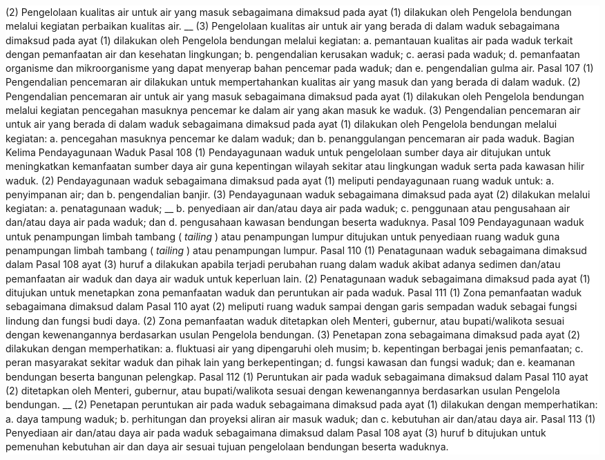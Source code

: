 (2) Pengelolaan kualitas air untuk air yang masuk sebagaimana dimaksud pada ayat (1) dilakukan oleh Pengelola bendungan melalui kegiatan perbaikan kualitas air. __ (3) Pengelolaan kualitas air untuk air yang berada di dalam waduk sebagaimana dimaksud pada ayat (1) dilakukan oleh Pengelola bendungan melalui kegiatan:
a. pemantauan kualitas air pada waduk terkait dengan pemanfaatan air dan kesehatan lingkungan;
b. pengendalian kerusakan waduk;
c. aerasi pada waduk;
d. pemanfaatan organisme dan mikroorganisme yang dapat menyerap bahan pencemar pada waduk; dan
e. pengendalian gulma air.
Pasal 107
(1) Pengendalian pencemaran air dilakukan untuk mempertahankan kualitas air yang masuk dan yang berada di dalam waduk.
(2) Pengendalian pencemaran air untuk air yang masuk sebagaimana dimaksud pada ayat (1) dilakukan oleh Pengelola bendungan melalui kegiatan pencegahan masuknya pencemar ke dalam air yang akan masuk ke waduk.
(3) Pengendalian pencemaran air untuk air yang berada di dalam waduk sebagaimana dimaksud pada ayat (1) dilakukan oleh Pengelola bendungan melalui kegiatan:
a. pencegahan masuknya pencemar ke dalam waduk; dan b. penanggulangan pencemaran air pada waduk.
Bagian Kelima Pendayagunaan Waduk
Pasal 108
(1) Pendayagunaan waduk untuk pengelolaan sumber daya air ditujukan untuk meningkatkan kemanfaatan sumber daya air guna kepentingan wilayah sekitar atau lingkungan waduk serta pada kawasan hilir waduk.
(2) Pendayagunaan waduk sebagaimana dimaksud pada ayat (1) meliputi pendayagunaan ruang waduk untuk:
a. penyimpanan air; dan
b. pengendalian banjir.
(3) Pendayagunaan waduk sebagaimana dimaksud pada ayat (2) dilakukan melalui kegiatan:
a. penatagunaan waduk; __ b. penyediaan air dan/atau daya air pada waduk;
c. penggunaan atau pengusahaan air dan/atau daya air pada waduk; dan
d. pengusahaan kawasan bendungan beserta waduknya.
Pasal 109
Pendayagunaan waduk untuk penampungan limbah tambang ( _tailing_ ) atau penampungan lumpur ditujukan untuk penyediaan ruang waduk guna penampungan limbah tambang ( _tailing_ ) atau penampungan lumpur.
Pasal 110
(1) Penatagunaan waduk sebagaimana dimaksud dalam Pasal 108 ayat (3) huruf a dilakukan apabila terjadi perubahan ruang dalam waduk akibat adanya sedimen dan/atau pemanfaatan air waduk dan daya air waduk untuk keperluan lain.
(2) Penatagunaan waduk sebagaimana dimaksud pada ayat (1) ditujukan untuk menetapkan zona pemanfaatan waduk dan peruntukan air pada waduk.
Pasal 111
(1) Zona pemanfaatan waduk sebagaimana dimaksud dalam Pasal 110 ayat (2) meliputi ruang waduk sampai dengan garis sempadan waduk sebagai fungsi lindung dan fungsi budi daya.
(2) Zona pemanfaatan waduk ditetapkan oleh Menteri, gubernur, atau bupati/walikota sesuai dengan kewenangannya berdasarkan usulan Pengelola bendungan.
(3) Penetapan zona sebagaimana dimaksud pada ayat (2) dilakukan dengan memperhatikan:
a. fluktuasi air yang dipengaruhi oleh musim;
b. kepentingan berbagai jenis pemanfaatan;
c. peran masyarakat sekitar waduk dan pihak lain yang berkepentingan;
d. fungsi kawasan dan fungsi waduk; dan
e. keamanan bendungan beserta bangunan pelengkap.
Pasal 112
(1) Peruntukan air pada waduk sebagaimana dimaksud dalam Pasal 110 ayat (2) ditetapkan oleh Menteri, gubernur, atau bupati/walikota sesuai dengan kewenangannya berdasarkan usulan Pengelola bendungan. __ (2) Penetapan peruntukan air pada waduk sebagaimana dimaksud pada ayat (1) dilakukan dengan memperhatikan:
a. daya tampung waduk;
b. perhitungan dan proyeksi aliran air masuk waduk; dan c. kebutuhan air dan/atau daya air.
Pasal 113
(1) Penyediaan air dan/atau daya air pada waduk sebagaimana dimaksud dalam Pasal 108 ayat (3) huruf b ditujukan untuk pemenuhan kebutuhan air dan daya air sesuai tujuan pengelolaan bendungan beserta waduknya.